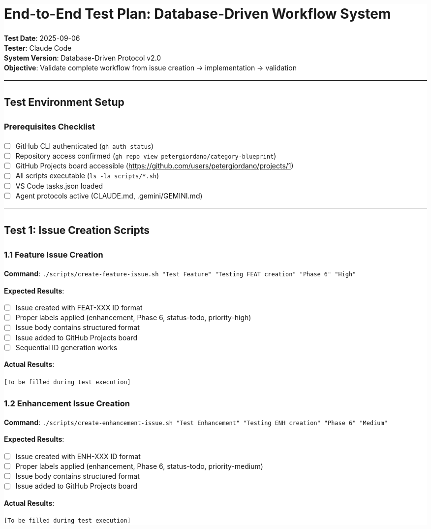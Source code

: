 # End-to-End Test Plan: Database-Driven Workflow System

**Test Date**: 2025-09-06  
**Tester**: Claude Code  
**System Version**: Database-Driven Protocol v2.0  
**Objective**: Validate complete workflow from issue creation → implementation → validation

---

## Test Environment Setup

### Prerequisites Checklist
- [ ] GitHub CLI authenticated (`gh auth status`)
- [ ] Repository access confirmed (`gh repo view petergiordano/category-blueprint`)
- [ ] GitHub Projects board accessible (https://github.com/users/petergiordano/projects/1)
- [ ] All scripts executable (`ls -la scripts/*.sh`)
- [ ] VS Code tasks.json loaded
- [ ] Agent protocols active (CLAUDE.md, .gemini/GEMINI.md)

---

## Test 1: Issue Creation Scripts

### 1.1 Feature Issue Creation
**Command**: `./scripts/create-feature-issue.sh "Test Feature" "Testing FEAT creation" "Phase 6" "High"`

**Expected Results**:
- [ ] Issue created with FEAT-XXX ID format
- [ ] Proper labels applied (enhancement, Phase 6, status-todo, priority-high)  
- [ ] Issue body contains structured format
- [ ] Issue added to GitHub Projects board
- [ ] Sequential ID generation works

**Actual Results**:
```
[To be filled during test execution]
```

### 1.2 Enhancement Issue Creation  
**Command**: `./scripts/create-enhancement-issue.sh "Test Enhancement" "Testing ENH creation" "Phase 6" "Medium"`

**Expected Results**:
- [ ] Issue created with ENH-XXX ID format
- [ ] Proper labels applied (enhancement, Phase 6, status-todo, priority-medium)
- [ ] Issue body contains structured format
- [ ] Issue added to GitHub Projects board

**Actual Results**:
```
[To be filled during test execution]
```
